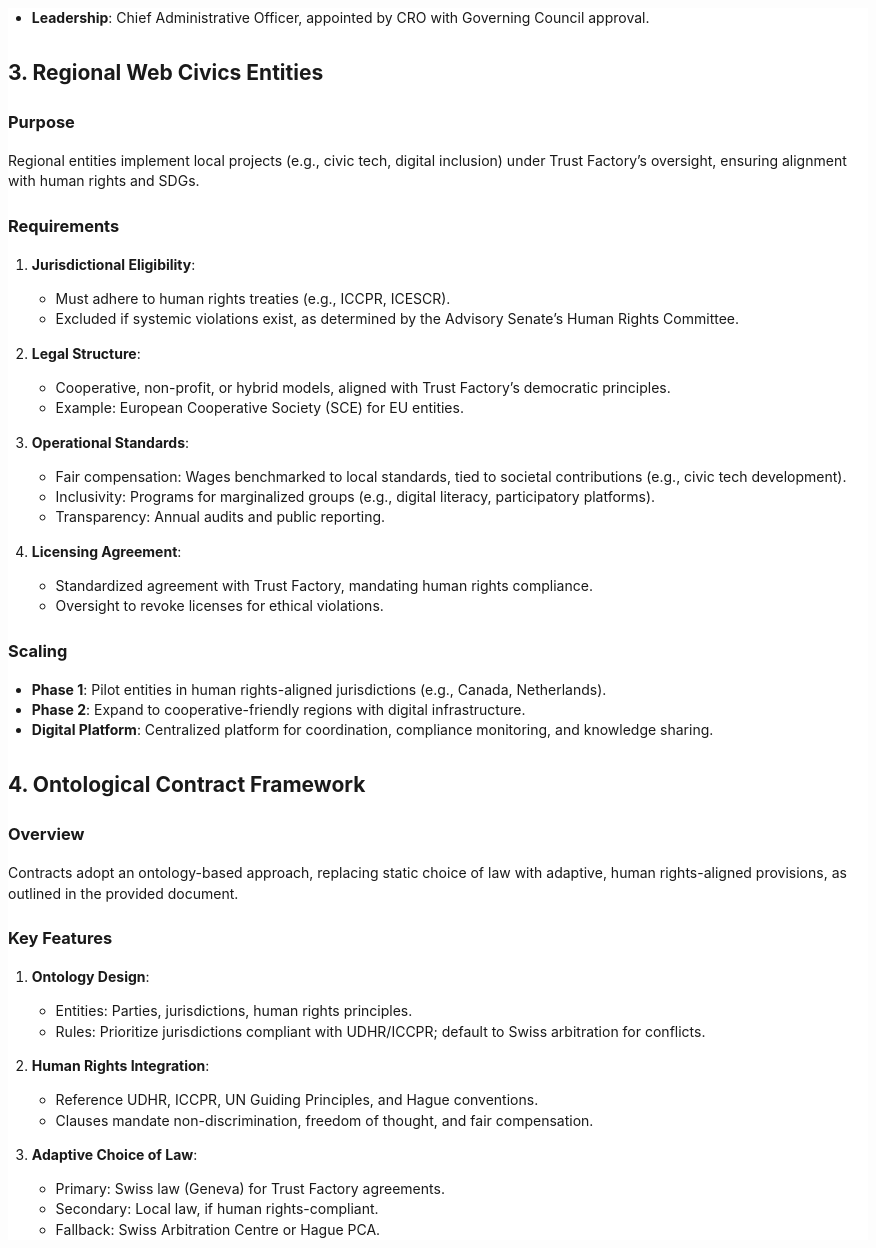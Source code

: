 - **Leadership**: Chief Administrative Officer, appointed by CRO with Governing Council approval.

## 3. Regional Web Civics Entities
### Purpose
Regional entities implement local projects (e.g., civic tech, digital inclusion) under Trust Factory’s oversight, ensuring alignment with human rights and SDGs.

### Requirements

1. **Jurisdictional Eligibility**:
   - Must adhere to human rights treaties (e.g., ICCPR, ICESCR).
   - Excluded if systemic violations exist, as determined by the Advisory Senate’s Human Rights Committee.

2. **Legal Structure**:
   - Cooperative, non-profit, or hybrid models, aligned with Trust Factory’s democratic principles.
   - Example: European Cooperative Society (SCE) for EU entities.

3. **Operational Standards**:
   - Fair compensation: Wages benchmarked to local standards, tied to societal contributions (e.g., civic tech development).
   - Inclusivity: Programs for marginalized groups (e.g., digital literacy, participatory platforms).
   - Transparency: Annual audits and public reporting.

4. **Licensing Agreement**:
   - Standardized agreement with Trust Factory, mandating human rights compliance.
   - Oversight to revoke licenses for ethical violations.

### Scaling
- **Phase 1**: Pilot entities in human rights-aligned jurisdictions (e.g., Canada, Netherlands).
- **Phase 2**: Expand to cooperative-friendly regions with digital infrastructure.
- **Digital Platform**: Centralized platform for coordination, compliance monitoring, and knowledge sharing.

## 4. Ontological Contract Framework
### Overview
Contracts adopt an ontology-based approach, replacing static choice of law with adaptive, human rights-aligned provisions, as outlined in the provided document.

### Key Features

1. **Ontology Design**:
   - Entities: Parties, jurisdictions, human rights principles.
   - Rules: Prioritize jurisdictions compliant with UDHR/ICCPR; default to Swiss arbitration for conflicts.

2. **Human Rights Integration**:
   - Reference UDHR, ICCPR, UN Guiding Principles, and Hague conventions.
   - Clauses mandate non-discrimination, freedom of thought, and fair compensation.

3. **Adaptive Choice of Law**:
   - Primary: Swiss law (Geneva) for Trust Factory agreements.
   - Secondary: Local law, if human rights-compliant.
   - Fallback: Swiss Arbitration Centre or Hague PCA.
